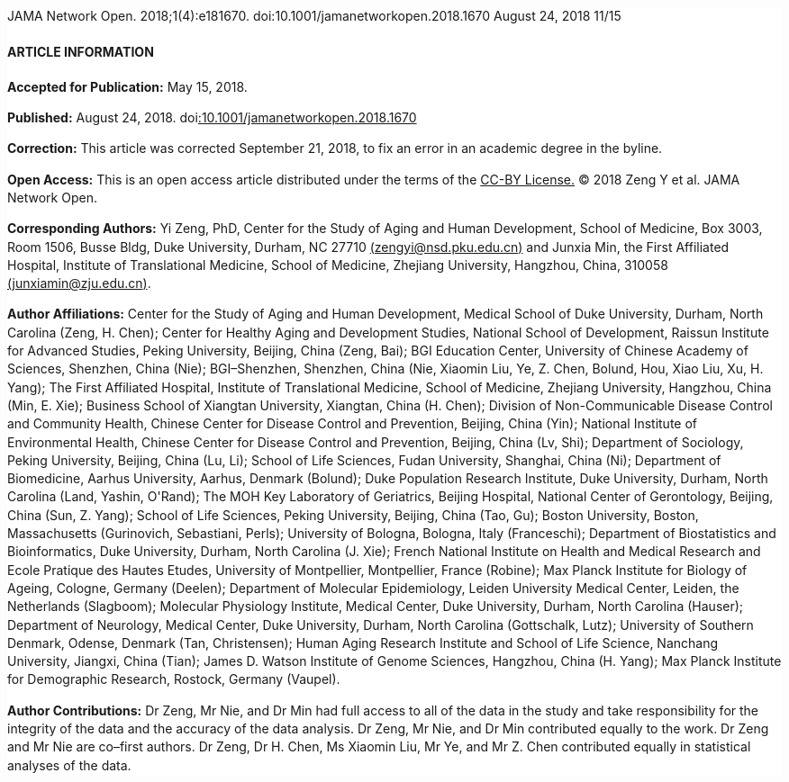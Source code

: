 JAMA Network Open. 2018;1(4):e181670. doi:10.1001/jamanetworkopen.2018.1670 August 24, 2018 11/15

#### **ARTICLE INFORMATION**

**Accepted for Publication:** May 15, 2018.

**Published:** August 24, 2018. doi[:10.1001/jamanetworkopen.2018.1670](https://jama.jamanetwork.com/article.aspx?doi=10.1001/jamanetworkopen.2018.1670&utm_campaign=articlePDF%26utm_medium=articlePDFlink%26utm_source=articlePDF%26utm_content=jamanetworkopen.2018.1670)

**Correction:** This article was corrected September 21, 2018, to fix an error in an academic degree in the byline.

**Open Access:** This is an open access article distributed under the terms of the [CC-BY License.](https://jamanetwork.com/journals/jamanetworkopen/pages/instructions-for-authors#SecOpenAccess/?utm_campaign=articlePDF%26utm_medium=articlePDFlink%26utm_source=articlePDF%26utm_content=jamanetworkopen.2018.1670) © 2018 Zeng Y et al. JAMA Network Open.

**Corresponding Authors:** Yi Zeng, PhD, Center for the Study of Aging and Human Development, School of Medicine, Box 3003, Room 1506, Busse Bldg, Duke University, Durham, NC 27710 [\(zengyi@nsd.pku.edu.cn\)](mailto:zengyi@nsd.pku.edu.cn) and Junxia Min, the First Affiliated Hospital, Institute of Translational Medicine, School of Medicine, Zhejiang University, Hangzhou, China, 310058 [\(junxiamin@zju.edu.cn\)](mailto:junxiamin@zju.edu.cn).

**Author Affiliations:** Center for the Study of Aging and Human Development, Medical School of Duke University, Durham, North Carolina (Zeng, H. Chen); Center for Healthy Aging and Development Studies, National School of Development, Raissun Institute for Advanced Studies, Peking University, Beijing, China (Zeng, Bai); BGI Education Center, University of Chinese Academy of Sciences, Shenzhen, China (Nie); BGI–Shenzhen, Shenzhen, China (Nie, Xiaomin Liu, Ye, Z. Chen, Bolund, Hou, Xiao Liu, Xu, H. Yang); The First Affiliated Hospital, Institute of Translational Medicine, School of Medicine, Zhejiang University, Hangzhou, China (Min, E. Xie); Business School of Xiangtan University, Xiangtan, China (H. Chen); Division of Non-Communicable Disease Control and Community Health, Chinese Center for Disease Control and Prevention, Beijing, China (Yin); National Institute of Environmental Health, Chinese Center for Disease Control and Prevention, Beijing, China (Lv, Shi); Department of Sociology, Peking University, Beijing, China (Lu, Li); School of Life Sciences, Fudan University, Shanghai, China (Ni); Department of Biomedicine, Aarhus University, Aarhus, Denmark (Bolund); Duke Population Research Institute, Duke University, Durham, North Carolina (Land, Yashin, O'Rand); The MOH Key Laboratory of Geriatrics, Beijing Hospital, National Center of Gerontology, Beijing, China (Sun, Z. Yang); School of Life Sciences, Peking University, Beijing, China (Tao, Gu); Boston University, Boston, Massachusetts (Gurinovich, Sebastiani, Perls); University of Bologna, Bologna, Italy (Franceschi); Department of Biostatistics and Bioinformatics, Duke University, Durham, North Carolina (J. Xie); French National Institute on Health and Medical Research and Ecole Pratique des Hautes Etudes, University of Montpellier, Montpellier, France (Robine); Max Planck Institute for Biology of Ageing, Cologne, Germany (Deelen); Department of Molecular Epidemiology, Leiden University Medical Center, Leiden, the Netherlands (Slagboom); Molecular Physiology Institute, Medical Center, Duke University, Durham, North Carolina (Hauser); Department of Neurology, Medical Center, Duke University, Durham, North Carolina (Gottschalk, Lutz); University of Southern Denmark, Odense, Denmark (Tan, Christensen); Human Aging Research Institute and School of Life Science, Nanchang University, Jiangxi, China (Tian); James D. Watson Institute of Genome Sciences, Hangzhou, China (H. Yang); Max Planck Institute for Demographic Research, Rostock, Germany (Vaupel).

**Author Contributions:** Dr Zeng, Mr Nie, and Dr Min had full access to all of the data in the study and take responsibility for the integrity of the data and the accuracy of the data analysis. Dr Zeng, Mr Nie, and Dr Min contributed equally to the work. Dr Zeng and Mr Nie are co–first authors. Dr Zeng, Dr H. Chen, Ms Xiaomin Liu, Mr Ye, and Mr Z. Chen contributed equally in statistical analyses of the data.
